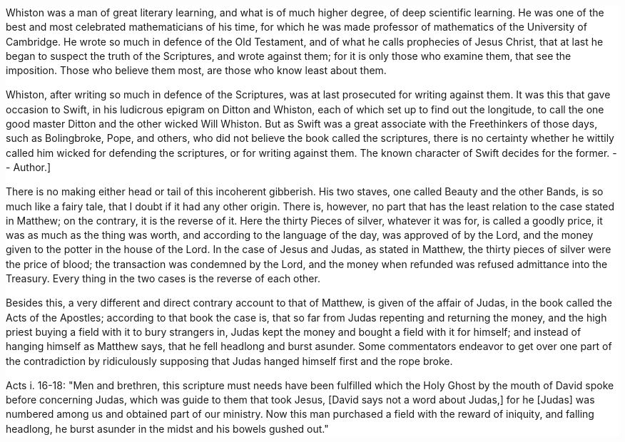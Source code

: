  <p>     Whiston was a man of great literary learning, and what is of
 much higher degree, of deep scientific learning. He was one of the
 best and most celebrated mathematicians of his time, for which he
 was made professor of mathematics of the University of Cambridge.
 He wrote so much in defence of the Old Testament, and of what he
 calls prophecies of Jesus Christ, that at last he began to suspect
 the truth of the Scriptures, and wrote against them; for it is only
 those who examine them, that see the imposition. Those who believe
 them most, are those who know least about them.</p>
 
 <p>     Whiston, after writing so much in defence of the Scriptures,
 was at last prosecuted for writing against them. It was this that
 gave occasion to Swift, in his ludicrous epigram on Ditton and
 Whiston, each of which set up to find out the longitude, to call
 the one good master Ditton and the other wicked Will Whiston. But
 as Swift was a great associate with the Freethinkers of those days,
 such as Bolingbroke, Pope, and others, who did not believe the book
 called the scriptures, there is no certainty whether he wittily
 called him wicked for defending the scriptures, or for writing
 against them. The known character of Swift decides for the former.
 -- Author.]</p>
 
 <p>     There is no making either head or tail of this incoherent
 gibberish. His two staves, one called Beauty and the other Bands,
 is so much like a fairy tale, that I doubt if it had any other
 origin. There is, however, no part that has the least relation to
 the case stated in Matthew; on the contrary, it is the reverse of
 it. Here the thirty Pieces of silver, whatever it was for, is
 called a goodly price, it was as much as the thing was worth, and 
 according to the language of the day, was approved of by the Lord,
 and the money given to the potter in the house of the Lord. In the
 case of Jesus and Judas, as stated in Matthew, the thirty pieces of
 silver were the price of blood; the transaction was condemned by
 the Lord, and the money when refunded was refused admittance into
 the Treasury. Every thing in the two cases is the reverse of each
 other.</p>
 
 <p>     Besides this, a very different and direct contrary account to
 that of Matthew, is given of the affair of Judas, in the book
 called the Acts of the Apostles; according to that book the case
 is, that so far from Judas repenting and returning the money, and
 the high priest buying a field with it to bury strangers in, Judas
 kept the money and bought a field with it for himself; and instead
 of hanging himself as Matthew says, that he fell headlong and burst
 asunder. Some commentators endeavor to get over one part of the
 contradiction by ridiculously supposing that Judas hanged himself
 first and the rope broke.</p>
 
 <p>     Acts i. 16-18: "Men and brethren, this scripture must needs
 have been fulfilled which the Holy Ghost by the mouth of David
 spoke before concerning Judas, which was guide to them that took
 Jesus, [David says not a word about Judas,] for he [Judas] was
 numbered among us and obtained part of our ministry. Now this man
 purchased a field with the reward of iniquity, and falling
 headlong, he burst asunder in the midst and his bowels gushed out."</p>
 